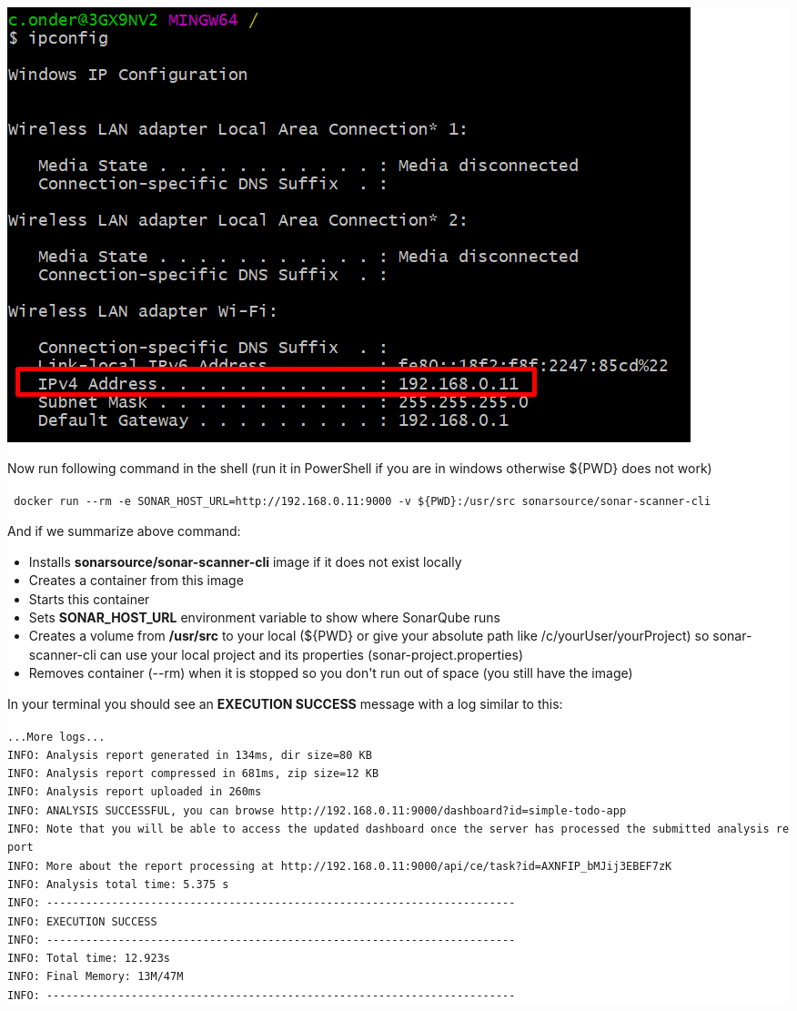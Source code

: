 ![ip address](ip-address.png)

Now run following command in the shell (run it in PowerShell if you are in windows otherwise ${PWD} does not work)

```
 docker run --rm -e SONAR_HOST_URL=http://192.168.0.11:9000 -v ${PWD}:/usr/src sonarsource/sonar-scanner-cli
```

And if we summarize above command:
* Installs **sonarsource/sonar-scanner-cli** image if it does not exist locally
* Creates a container from this image
* Starts this container
* Sets **SONAR_HOST_URL** environment variable to show where SonarQube runs
* Creates a volume from **/usr/src** to your local (${PWD} or give your absolute path like /c/yourUser/yourProject) so
sonar-scanner-cli can use your local project and its properties (sonar-project.properties)
* Removes container (--rm) when it is stopped so you don't run out of space (you still have the image)

In your terminal you should see an **EXECUTION SUCCESS** message with a log similar to this:
```
...More logs...
INFO: Analysis report generated in 134ms, dir size=80 KB
INFO: Analysis report compressed in 681ms, zip size=12 KB
INFO: Analysis report uploaded in 260ms
INFO: ANALYSIS SUCCESSFUL, you can browse http://192.168.0.11:9000/dashboard?id=simple-todo-app
INFO: Note that you will be able to access the updated dashboard once the server has processed the submitted analysis report
INFO: More about the report processing at http://192.168.0.11:9000/api/ce/task?id=AXNFIP_bMJij3EBEF7zK
INFO: Analysis total time: 5.375 s
INFO: ------------------------------------------------------------------------
INFO: EXECUTION SUCCESS
INFO: ------------------------------------------------------------------------
INFO: Total time: 12.923s
INFO: Final Memory: 13M/47M
INFO: ------------------------------------------------------------------------
```
